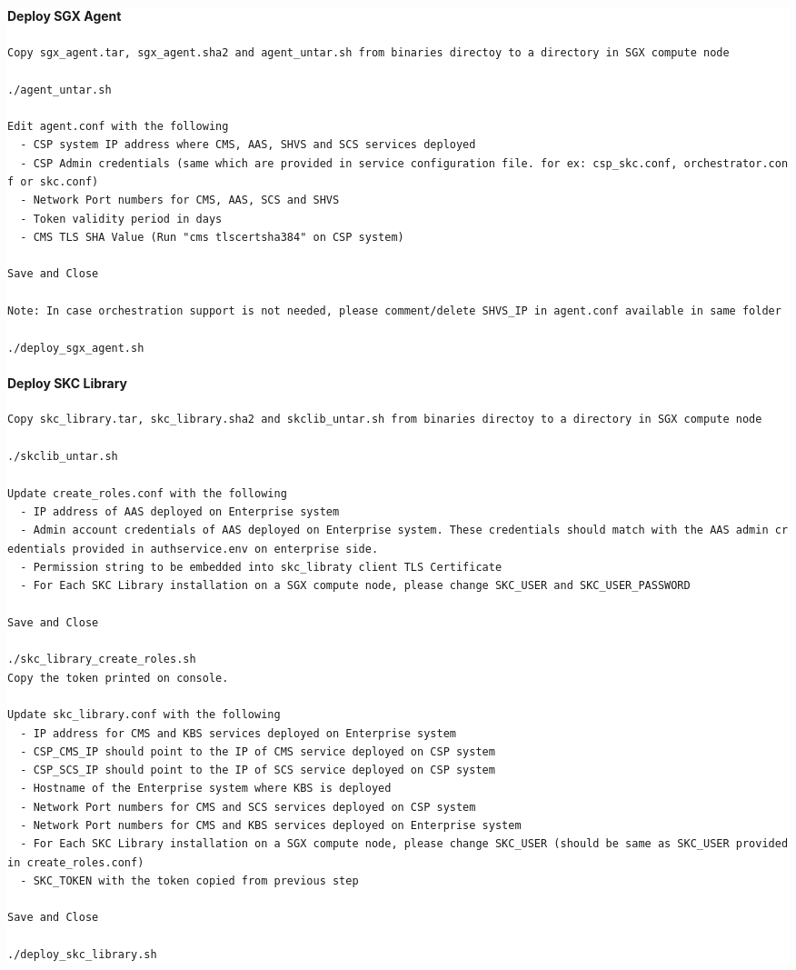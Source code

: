 #### Deploy SGX Agent
```
Copy sgx_agent.tar, sgx_agent.sha2 and agent_untar.sh from binaries directoy to a directory in SGX compute node

./agent_untar.sh

Edit agent.conf with the following
  - CSP system IP address where CMS, AAS, SHVS and SCS services deployed
  - CSP Admin credentials (same which are provided in service configuration file. for ex: csp_skc.conf, orchestrator.conf or skc.conf)
  - Network Port numbers for CMS, AAS, SCS and SHVS
  - Token validity period in days
  - CMS TLS SHA Value (Run "cms tlscertsha384" on CSP system)

Save and Close

Note: In case orchestration support is not needed, please comment/delete SHVS_IP in agent.conf available in same folder

./deploy_sgx_agent.sh
```

#### Deploy SKC Library
```
Copy skc_library.tar, skc_library.sha2 and skclib_untar.sh from binaries directoy to a directory in SGX compute node

./skclib_untar.sh

Update create_roles.conf with the following
  - IP address of AAS deployed on Enterprise system
  - Admin account credentials of AAS deployed on Enterprise system. These credentials should match with the AAS admin credentials provided in authservice.env on enterprise side.
  - Permission string to be embedded into skc_libraty client TLS Certificate
  - For Each SKC Library installation on a SGX compute node, please change SKC_USER and SKC_USER_PASSWORD

Save and Close

./skc_library_create_roles.sh
Copy the token printed on console.

Update skc_library.conf with the following
  - IP address for CMS and KBS services deployed on Enterprise system
  - CSP_CMS_IP should point to the IP of CMS service deployed on CSP system
  - CSP_SCS_IP should point to the IP of SCS service deployed on CSP system
  - Hostname of the Enterprise system where KBS is deployed
  - Network Port numbers for CMS and SCS services deployed on CSP system
  - Network Port numbers for CMS and KBS services deployed on Enterprise system
  - For Each SKC Library installation on a SGX compute node, please change SKC_USER (should be same as SKC_USER provided in create_roles.conf)
  - SKC_TOKEN with the token copied from previous step

Save and Close

./deploy_skc_library.sh
```
